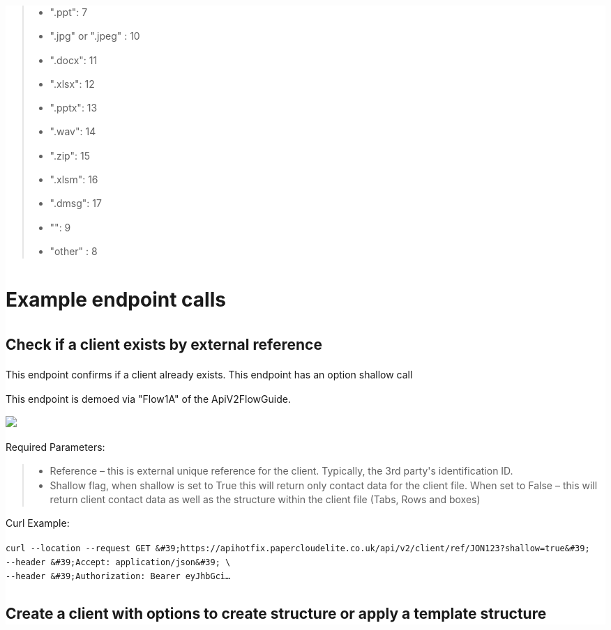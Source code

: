 >- &quot;.ppt&quot;: 7
>
>- &quot;.jpg&quot; or &quot;.jpeg&quot; : 10
>
>- &quot;.docx&quot;: 11
>
>- &quot;.xlsx&quot;: 12
>
>- &quot;.pptx&quot;: 13
>
>- &quot;.wav&quot;: 14
>
>- &quot;.zip&quot;: 15
>
>- &quot;.xlsm&quot;: 16
>
>- &quot;.dmsg&quot;: 17
>
>- &quot;&quot;: 9
>
>- &quot;other&quot; : 8


# Example endpoint calls

## Check if a client exists by external reference

This endpoint confirms if a client already exists. This endpoint has an option shallow call

This endpoint is demoed via &quot;Flow1A&quot; of the ApiV2FlowGuide.

![](RackMultipart20220608-1-mjrzu0_html_ec891a2f1493e428.png)

Required Parameters:

>- Reference – this is external unique reference for the client. Typically, the 3rd party&#39;s identification ID.
>- Shallow flag, when shallow is set to True this will return only contact data for the client file. When set to False – this will return client contact data as well as the structure within the client file (Tabs, Rows and boxes)

Curl Example:

```
curl --location --request GET &#39;https://apihotfix.papercloudelite.co.uk/api/v2/client/ref/JON123?shallow=true&#39; 
--header &#39;Accept: application/json&#39; \
--header &#39;Authorization: Bearer eyJhbGci…
```



## Create a client with options to create structure or apply a template structure
